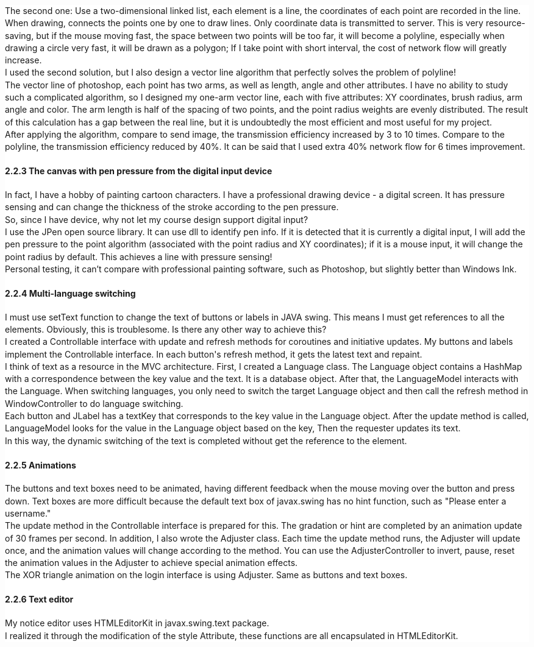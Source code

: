 The second one: Use a two-dimensional linked list, each element is a line, the coordinates of each point are recorded in the line. When drawing, connects the points one by one to draw lines. Only coordinate data is transmitted to server. This is very resource-saving, but if the mouse moving fast, the space between two points will be too far, it will become a polyline, especially when drawing a circle very fast, it will be drawn as a polygon; If I take point with short interval, the cost of network flow will greatly increase.  
I used the second solution, but I also design a vector line algorithm that perfectly solves the problem of polyline!  
The vector line of photoshop, each point has two arms, as well as length, angle and other attributes. I have no ability to study such a complicated algorithm, so I designed my one-arm vector line, each with five attributes: XY coordinates, brush radius, arm angle and color. The arm length is half of the spacing of two points, and the point radius weights are evenly distributed. The result of this calculation has a gap between the real line, but it is undoubtedly the most efficient and most useful for my project.  
After applying the algorithm, compare to send image, the transmission efficiency increased by 3 to 10 times. Compare to the polyline, the transmission efficiency reduced by 40%. It can be said that I used extra 40% network flow for 6 times improvement.   
#### 2.2.3 The canvas with pen pressure from the digital input device  
In fact, I have a hobby of painting cartoon characters. I have a professional drawing device - a digital screen. It has pressure sensing and can change the thickness of the stroke according to the pen pressure.  
So, since I have device, why not let my course design support digital input?  
I use the JPen open source library. It can use dll to identify pen info. If it is detected that it is currently a digital input, I will add the pen pressure to the point algorithm (associated with the point radius and XY coordinates); if it is a mouse input, it will change the point radius by default. This achieves a line with pressure sensing!  
Personal testing, it can’t compare with professional painting software, such as Photoshop, but slightly better than Windows Ink.
#### 2.2.4 Multi-language switching  
I must use setText function to change the text of buttons or labels in JAVA swing. This means I must get references to all the elements. Obviously, this is troublesome. Is there any other way to achieve this?  
I created a Controllable interface with update and refresh methods for coroutines and initiative updates. My buttons and labels implement the Controllable interface. In each button's refresh method, it gets the latest text and repaint.  
I think of text as a resource in the MVC architecture. First, I created a Language class. The Language object contains a HashMap with a correspondence between the key value and the text. It is a database object. After that, the LanguageModel interacts with the Language. When switching languages, you only need to switch the target Language object and then call the refresh method in WindowController to do language switching.  
Each button and JLabel has a textKey that corresponds to the key value in the Language object. After the update method is called,   LanguageModel looks for the value in the Language object based on the key, Then the requester updates its text.  
In this way, the dynamic switching of the text is completed without get the reference to the element.   
#### 2.2.5 Animations
The buttons and text boxes need to be animated, having different feedback when the mouse moving over the button and press down. Text boxes are more difficult because the default text box of javax.swing has no hint function, such as "Please enter a username."  
The update method in the Controllable interface is prepared for this. The gradation or hint are completed by an animation update of 30 frames per second. In addition, I also wrote the Adjuster class. Each time the update method runs, the Adjuster will update once, and the animation values will change according to the method. You can use the AdjusterController to invert, pause, reset the animation values in the Adjuster to achieve special animation effects.  
The XOR triangle animation on the login interface is using Adjuster. Same as buttons and text boxes.  
#### 2.2.6 Text editor
My notice editor uses HTMLEditorKit in javax.swing.text package.  
I realized it through the modification of the style Attribute, these functions are all encapsulated in HTMLEditorKit.  
